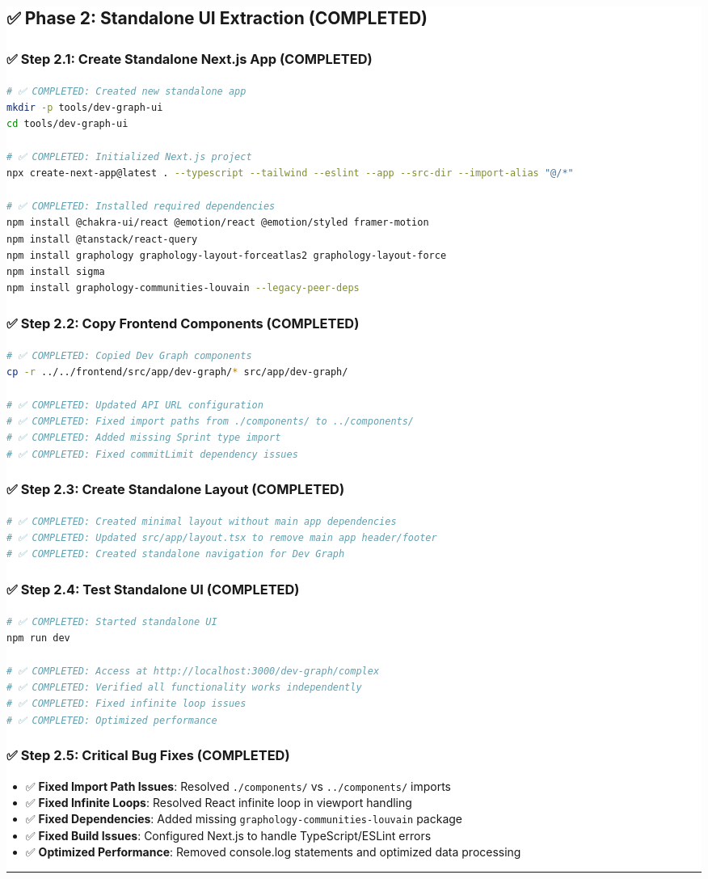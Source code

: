 
## ✅ Phase 2: Standalone UI Extraction (COMPLETED)

### ✅ Step 2.1: Create Standalone Next.js App (COMPLETED)
```bash
# ✅ COMPLETED: Created new standalone app
mkdir -p tools/dev-graph-ui
cd tools/dev-graph-ui

# ✅ COMPLETED: Initialized Next.js project
npx create-next-app@latest . --typescript --tailwind --eslint --app --src-dir --import-alias "@/*"

# ✅ COMPLETED: Installed required dependencies
npm install @chakra-ui/react @emotion/react @emotion/styled framer-motion
npm install @tanstack/react-query
npm install graphology graphology-layout-forceatlas2 graphology-layout-force
npm install sigma
npm install graphology-communities-louvain --legacy-peer-deps
```

### ✅ Step 2.2: Copy Frontend Components (COMPLETED)
```bash
# ✅ COMPLETED: Copied Dev Graph components
cp -r ../../frontend/src/app/dev-graph/* src/app/dev-graph/

# ✅ COMPLETED: Updated API URL configuration
# ✅ COMPLETED: Fixed import paths from ./components/ to ../components/
# ✅ COMPLETED: Added missing Sprint type import
# ✅ COMPLETED: Fixed commitLimit dependency issues
```

### ✅ Step 2.3: Create Standalone Layout (COMPLETED)
```bash
# ✅ COMPLETED: Created minimal layout without main app dependencies
# ✅ COMPLETED: Updated src/app/layout.tsx to remove main app header/footer
# ✅ COMPLETED: Created standalone navigation for Dev Graph
```

### ✅ Step 2.4: Test Standalone UI (COMPLETED)
```bash
# ✅ COMPLETED: Started standalone UI
npm run dev

# ✅ COMPLETED: Access at http://localhost:3000/dev-graph/complex
# ✅ COMPLETED: Verified all functionality works independently
# ✅ COMPLETED: Fixed infinite loop issues
# ✅ COMPLETED: Optimized performance
```

### ✅ Step 2.5: Critical Bug Fixes (COMPLETED)
- ✅ **Fixed Import Path Issues**: Resolved `./components/` vs `../components/` imports
- ✅ **Fixed Infinite Loops**: Resolved React infinite loop in viewport handling
- ✅ **Fixed Dependencies**: Added missing `graphology-communities-louvain` package
- ✅ **Fixed Build Issues**: Configured Next.js to handle TypeScript/ESLint errors
- ✅ **Optimized Performance**: Removed console.log statements and optimized data processing

---